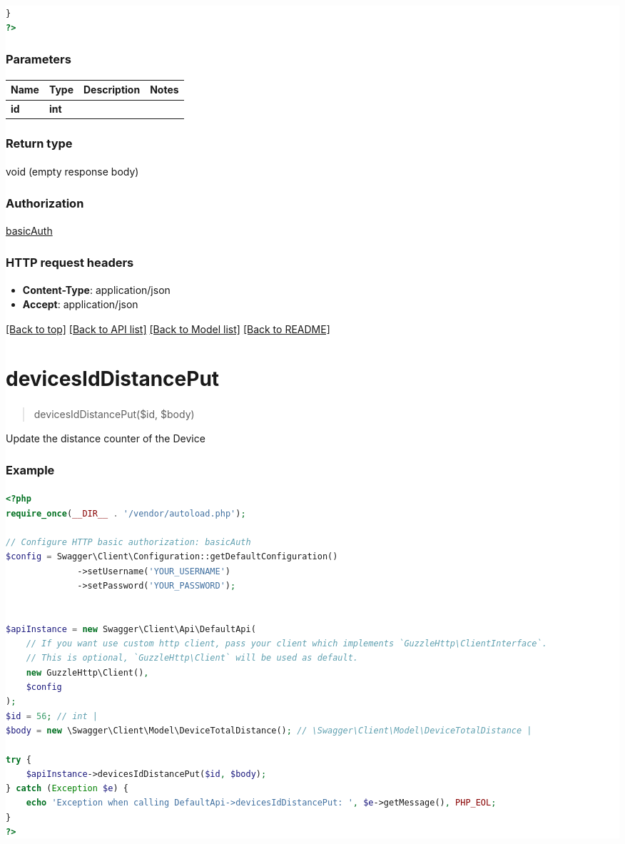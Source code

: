 ```php
}
?>
```

### Parameters

Name | Type | Description  | Notes
------------- | ------------- | ------------- | -------------
 **id** | **int**|  |

### Return type

void (empty response body)

### Authorization

[basicAuth](../../README.md#basicAuth)

### HTTP request headers

 - **Content-Type**: application/json
 - **Accept**: application/json

[[Back to top]](#) [[Back to API list]](../../README.md#documentation-for-api-endpoints) [[Back to Model list]](../../README.md#documentation-for-models) [[Back to README]](../../README.md)

# **devicesIdDistancePut**
> devicesIdDistancePut($id, $body)

Update the distance counter of the Device

### Example
```php
<?php
require_once(__DIR__ . '/vendor/autoload.php');

// Configure HTTP basic authorization: basicAuth
$config = Swagger\Client\Configuration::getDefaultConfiguration()
              ->setUsername('YOUR_USERNAME')
              ->setPassword('YOUR_PASSWORD');


$apiInstance = new Swagger\Client\Api\DefaultApi(
    // If you want use custom http client, pass your client which implements `GuzzleHttp\ClientInterface`.
    // This is optional, `GuzzleHttp\Client` will be used as default.
    new GuzzleHttp\Client(),
    $config
);
$id = 56; // int | 
$body = new \Swagger\Client\Model\DeviceTotalDistance(); // \Swagger\Client\Model\DeviceTotalDistance | 

try {
    $apiInstance->devicesIdDistancePut($id, $body);
} catch (Exception $e) {
    echo 'Exception when calling DefaultApi->devicesIdDistancePut: ', $e->getMessage(), PHP_EOL;
}
?>
```
